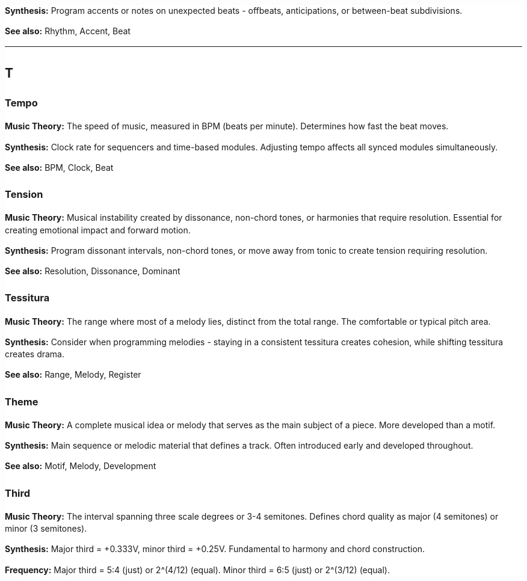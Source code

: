 **Synthesis:** Program accents or notes on unexpected beats - offbeats, anticipations, or between-beat subdivisions.

**See also:** Rhythm, Accent, Beat

---

## T

### Tempo
**Music Theory:** The speed of music, measured in BPM (beats per minute). Determines how fast the beat moves.

**Synthesis:** Clock rate for sequencers and time-based modules. Adjusting tempo affects all synced modules simultaneously.

**See also:** BPM, Clock, Beat

### Tension
**Music Theory:** Musical instability created by dissonance, non-chord tones, or harmonies that require resolution. Essential for creating emotional impact and forward motion.

**Synthesis:** Program dissonant intervals, non-chord tones, or move away from tonic to create tension requiring resolution.

**See also:** Resolution, Dissonance, Dominant

### Tessitura
**Music Theory:** The range where most of a melody lies, distinct from the total range. The comfortable or typical pitch area.

**Synthesis:** Consider when programming melodies - staying in a consistent tessitura creates cohesion, while shifting tessitura creates drama.

**See also:** Range, Melody, Register

### Theme
**Music Theory:** A complete musical idea or melody that serves as the main subject of a piece. More developed than a motif.

**Synthesis:** Main sequence or melodic material that defines a track. Often introduced early and developed throughout.

**See also:** Motif, Melody, Development

### Third
**Music Theory:** The interval spanning three scale degrees or 3-4 semitones. Defines chord quality as major (4 semitones) or minor (3 semitones).

**Synthesis:** Major third = +0.333V, minor third = +0.25V. Fundamental to harmony and chord construction.

**Frequency:** Major third = 5:4 (just) or 2^(4/12) (equal). Minor third = 6:5 (just) or 2^(3/12) (equal).
